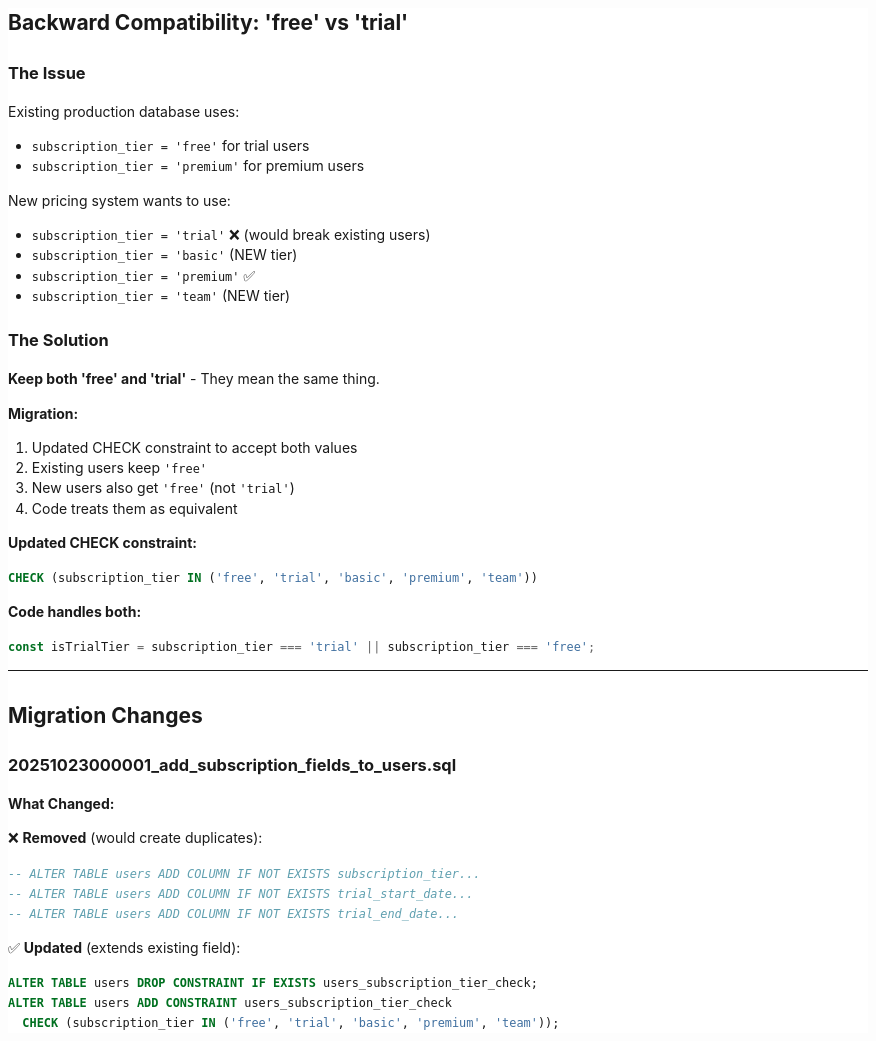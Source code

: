 
## Backward Compatibility: 'free' vs 'trial'

### The Issue

Existing production database uses:
- `subscription_tier = 'free'` for trial users
- `subscription_tier = 'premium'` for premium users

New pricing system wants to use:
- `subscription_tier = 'trial'` ❌ (would break existing users)
- `subscription_tier = 'basic'` (NEW tier)
- `subscription_tier = 'premium'` ✅
- `subscription_tier = 'team'` (NEW tier)

### The Solution

**Keep both 'free' and 'trial'** - They mean the same thing.

**Migration:**
1. Updated CHECK constraint to accept both values
2. Existing users keep `'free'`
3. New users also get `'free'` (not `'trial'`)
4. Code treats them as equivalent

**Updated CHECK constraint:**
```sql
CHECK (subscription_tier IN ('free', 'trial', 'basic', 'premium', 'team'))
```

**Code handles both:**
```typescript
const isTrialTier = subscription_tier === 'trial' || subscription_tier === 'free';
```

---

## Migration Changes

### 20251023000001_add_subscription_fields_to_users.sql

**What Changed:**

❌ **Removed** (would create duplicates):
```sql
-- ALTER TABLE users ADD COLUMN IF NOT EXISTS subscription_tier...
-- ALTER TABLE users ADD COLUMN IF NOT EXISTS trial_start_date...
-- ALTER TABLE users ADD COLUMN IF NOT EXISTS trial_end_date...
```

✅ **Updated** (extends existing field):
```sql
ALTER TABLE users DROP CONSTRAINT IF EXISTS users_subscription_tier_check;
ALTER TABLE users ADD CONSTRAINT users_subscription_tier_check
  CHECK (subscription_tier IN ('free', 'trial', 'basic', 'premium', 'team'));
```
